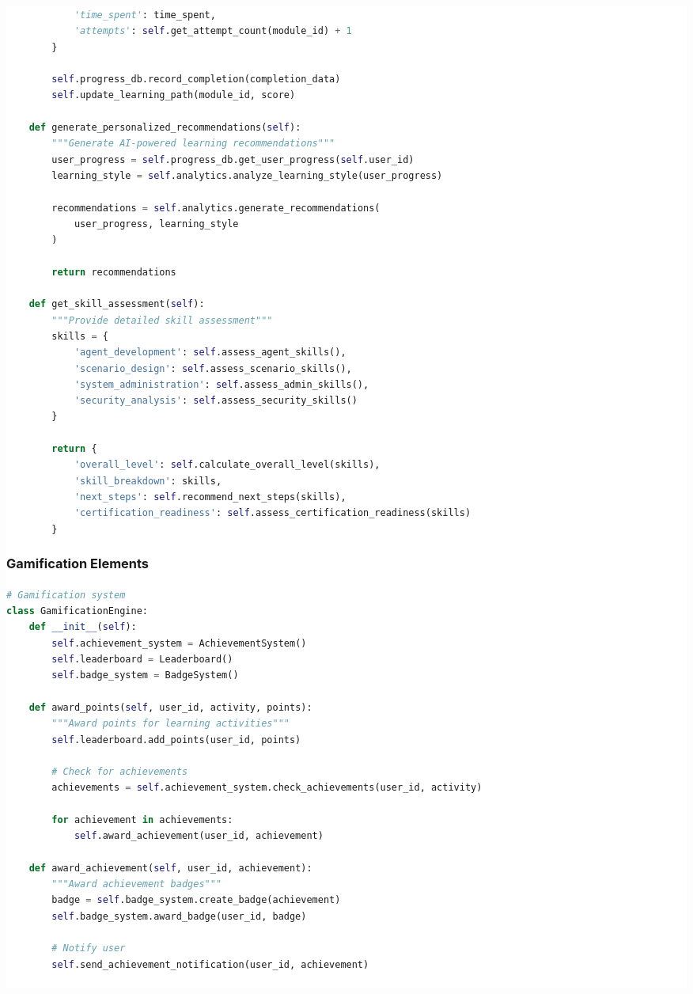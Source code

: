 ```python
            'time_spent': time_spent,
            'attempts': self.get_attempt_count(module_id) + 1
        }
        
        self.progress_db.record_completion(completion_data)
        self.update_learning_path(module_id, score)
    
    def generate_personalized_recommendations(self):
        """Generate AI-powered learning recommendations"""
        user_progress = self.progress_db.get_user_progress(self.user_id)
        learning_style = self.analytics.analyze_learning_style(user_progress)
        
        recommendations = self.analytics.generate_recommendations(
            user_progress, learning_style
        )
        
        return recommendations
    
    def get_skill_assessment(self):
        """Provide detailed skill assessment"""
        skills = {
            'agent_development': self.assess_agent_skills(),
            'scenario_design': self.assess_scenario_skills(),
            'system_administration': self.assess_admin_skills(),
            'security_analysis': self.assess_security_skills()
        }
        
        return {
            'overall_level': self.calculate_overall_level(skills),
            'skill_breakdown': skills,
            'next_steps': self.recommend_next_steps(skills),
            'certification_readiness': self.assess_certification_readiness(skills)
        }
```

### Gamification Elements

```python
# Gamification system
class GamificationEngine:
    def __init__(self):
        self.achievement_system = AchievementSystem()
        self.leaderboard = Leaderboard()
        self.badge_system = BadgeSystem()
    
    def award_points(self, user_id, activity, points):
        """Award points for learning activities"""
        self.leaderboard.add_points(user_id, points)
        
        # Check for achievements
        achievements = self.achievement_system.check_achievements(user_id, activity)
        
        for achievement in achievements:
            self.award_achievement(user_id, achievement)
    
    def award_achievement(self, user_id, achievement):
        """Award achievement badges"""
        badge = self.badge_system.create_badge(achievement)
        self.badge_system.award_badge(user_id, badge)
        
        # Notify user
        self.send_achievement_notification(user_id, achievement)
    
```